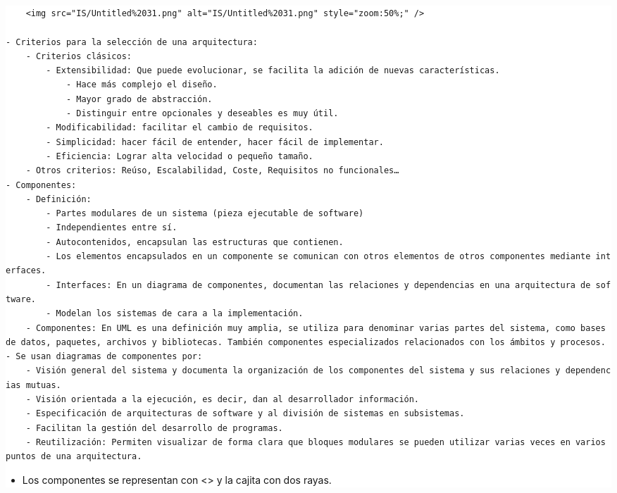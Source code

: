         <img src="IS/Untitled%2031.png" alt="IS/Untitled%2031.png" style="zoom:50%;" />
    
    - Criterios para la selección de una arquitectura:
        - Criterios clásicos:
            - Extensibilidad: Que puede evolucionar, se facilita la adición de nuevas características.
                - Hace más complejo el diseño.
                - Mayor grado de abstracción.
                - Distinguir entre opcionales y deseables es muy útil.
            - Modificabilidad: facilitar el cambio de requisitos.
            - Simplicidad: hacer fácil de entender, hacer fácil de implementar.
            - Eficiencia: Lograr alta velocidad o pequeño tamaño.
        - Otros criterios: Reúso, Escalabilidad, Coste, Requisitos no funcionales…
    - Componentes:
        - Definición:
            - Partes modulares de un sistema (pieza ejecutable de software)
            - Independientes entre sí.
            - Autocontenidos, encapsulan las estructuras que contienen.
            - Los elementos encapsulados en un componente se comunican con otros elementos de otros componentes mediante interfaces.
            - Interfaces: En un diagrama de componentes, documentan las relaciones y dependencias en una arquitectura de software.
            - Modelan los sistemas de cara a la implementación.
        - Componentes: En UML es una definición muy amplia, se utiliza para denominar varias partes del sistema, como bases de datos, paquetes, archivos y bibliotecas. También componentes especializados relacionados con los ámbitos y procesos.
    - Se usan diagramas de componentes por:
        - Visión general del sistema y documenta la organización de los componentes del sistema y sus relaciones y dependencias mutuas.
        - Visión orientada a la ejecución, es decir, dan al desarrollador información.
        - Especificación de arquitecturas de software y al división de sistemas en subsistemas.
        - Facilitan la gestión del desarrollo de programas.
        - Reutilización: Permiten visualizar de forma clara que bloques modulares se pueden utilizar varias veces en varios puntos de una arquitectura.
- Los componentes se representan con <<component>> y la cajita con dos rayas.
  